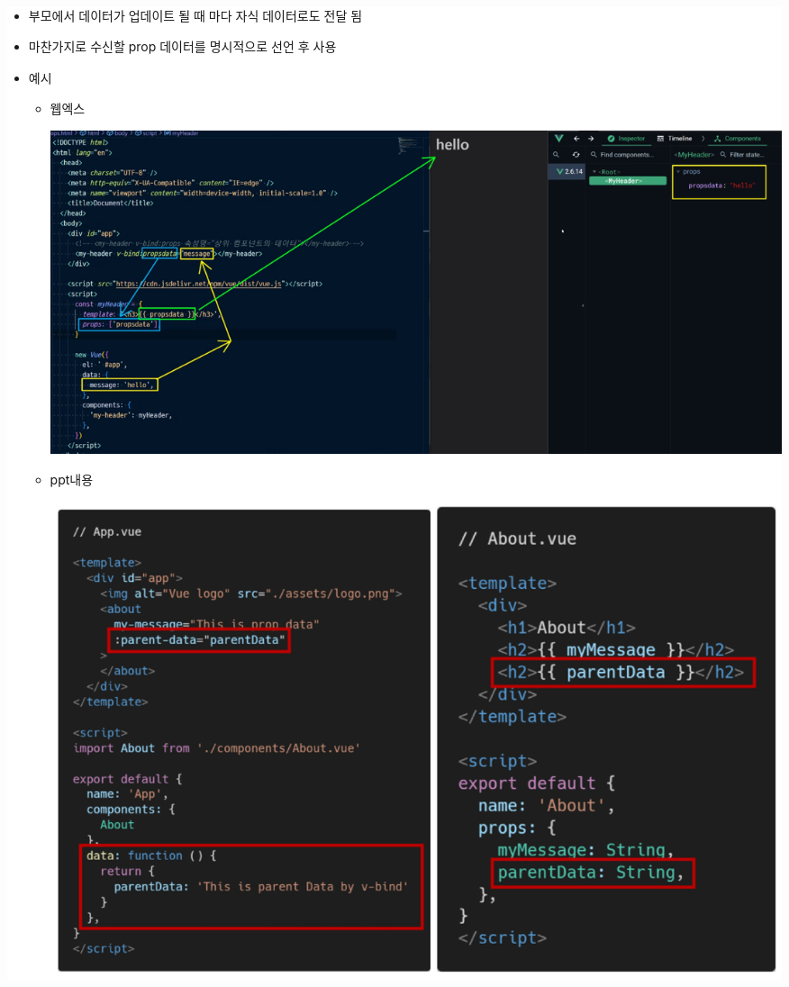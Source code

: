 * 부모에서 데이터가 업데이트 될 때 마다 자식 데이터로도 전달 됨

* 마찬가지로 수신할 prop 데이터를 명시적으로 선언 후 사용

* 예시

  * 웹엑스

    ![image-20220510132516079](Vue_Basics2.assets/image-20220510132516079.png)
  
  * ppt내용
  
    ![image-20220508160225175](Vue_Basics2.assets/image-20220508160225175.png)
  